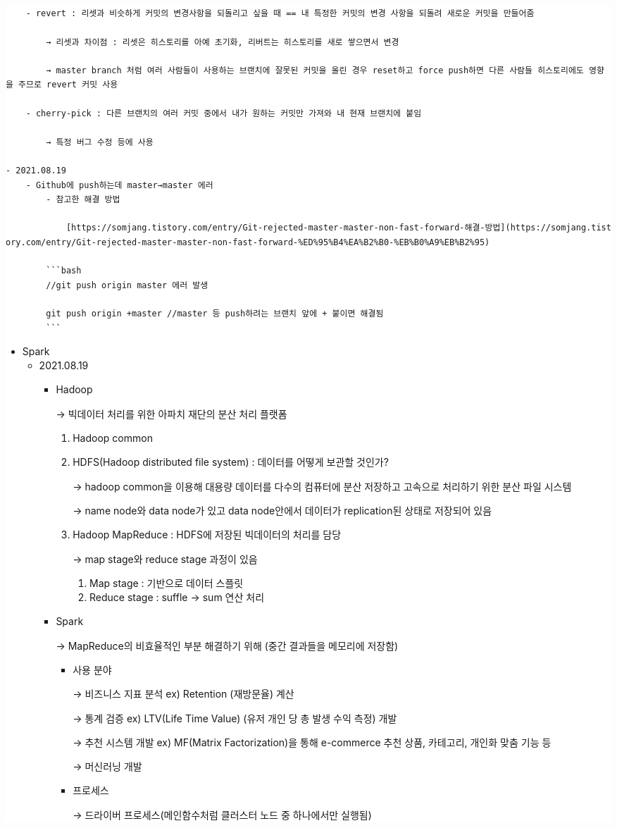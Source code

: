         - revert : 리셋과 비슷하게 커밋의 변경사항을 되돌리고 싶을 때 == 내 특정한 커밋의 변경 사항을 되돌려 새로운 커밋을 만들어줌

            → 리셋과 차이점 : 리셋은 히스토리를 아예 초기화, 리버트는 히스토리를 새로 쌓으면서 변경

            → master branch 처럼 여러 사람들이 사용하는 브랜치에 잘못된 커밋을 올린 경우 reset하고 force push하면 다른 사람들 히스토리에도 영향을 주므로 revert 커밋 사용

        - cherry-pick : 다른 브랜치의 여러 커밋 중에서 내가 원하는 커밋만 가져와 내 현재 브랜치에 붙임

            → 특정 버그 수정 등에 사용

    - 2021.08.19
        - Github에 push하는데 master→master 에러
            - 참고한 해결 방법

                [https://somjang.tistory.com/entry/Git-rejected-master-master-non-fast-forward-해결-방법](https://somjang.tistory.com/entry/Git-rejected-master-master-non-fast-forward-%ED%95%B4%EA%B2%B0-%EB%B0%A9%EB%B2%95)

            ```bash
            //git push origin master 에러 발생

            git push origin +master //master 등 push하려는 브랜치 앞에 + 붙이면 해결됨
            ```

- Spark
    - 2021.08.19
        - Hadoop

            → 빅데이터 처리를 위한 아파치 재단의 분산 처리 플랫폼

            1. Hadoop common
            2. HDFS(Hadoop distributed file system) : 데이터를 어떻게 보관할 것인가?

                → hadoop common을 이용해 대용량 데이터를 다수의 컴퓨터에 분산 저장하고 고속으로 처리하기 위한 분산 파일 시스템

                → name node와 data node가 있고 data node안에서 데이터가 replication된 상태로 저장되어 있음

            3. Hadoop MapReduce : HDFS에 저장된 빅데이터의 처리를 담당

                → map stage와 reduce stage 과정이 있음

                1. Map stage : <key-value> 기반으로 데이터 스플릿
                2. Reduce stage : suffle → sum 연산 처리

        - Spark

            → MapReduce의 비효율적인 부분 해결하기 위해 (중간 결과들을 메모리에 저장함)

            - 사용 분야

                → 비즈니스 지표 분석 ex) Retention (재방문율) 계산

                → 통계 검증 ex) LTV(Life Time Value) (유저 개인 당 총 발생 수익 측정) 개발

                → 추천 시스템 개발 ex) MF(Matrix Factorization)을 통해 e-commerce 추천 상품, 카테고리, 개인화 맞춤 기능 등

                → 머신러닝 개발

            - 프로세스

                → 드라이버 프로세스(메인함수처럼 클러스터 노드 중 하나에서만 실행됨)
